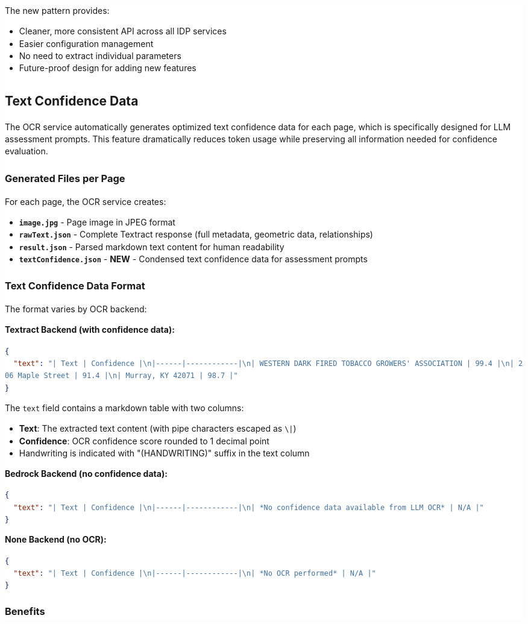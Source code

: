 The new pattern provides:
- Cleaner, more consistent API across all IDP services
- Easier configuration management
- No need to extract individual parameters
- Future-proof design for adding new features

## Text Confidence Data

The OCR service automatically generates optimized text confidence data for each page, which is specifically designed for LLM assessment prompts. This feature dramatically reduces token usage while preserving all information needed for confidence evaluation.

### Generated Files per Page

For each page, the OCR service creates:

- **`image.jpg`** - Page image in JPEG format
- **`rawText.json`** - Complete Textract response (full metadata, geometric data, relationships)
- **`result.json`** - Parsed markdown text content for human readability
- **`textConfidence.json`** - **NEW** - Condensed text confidence data for assessment prompts

### Text Confidence Data Format

The format varies by OCR backend:

**Textract Backend (with confidence data):**
```json
{
  "text": "| Text | Confidence |\n|------|------------|\n| WESTERN DARK FIRED TOBACCO GROWERS' ASSOCIATION | 99.4 |\n| 206 Maple Street | 91.4 |\n| Murray, KY 42071 | 98.7 |"
}
```

The `text` field contains a markdown table with two columns:
- **Text**: The extracted text content (with pipe characters escaped as `\|`)
- **Confidence**: OCR confidence score rounded to 1 decimal point
- Handwriting is indicated with "(HANDWRITING)" suffix in the text column

**Bedrock Backend (no confidence data):**
```json
{
  "text": "| Text | Confidence |\n|------|------------|\n| *No confidence data available from LLM OCR* | N/A |"
}
```

**None Backend (no OCR):**
```json
{
  "text": "| Text | Confidence |\n|------|------------|\n| *No OCR performed* | N/A |"
}
```

### Benefits
